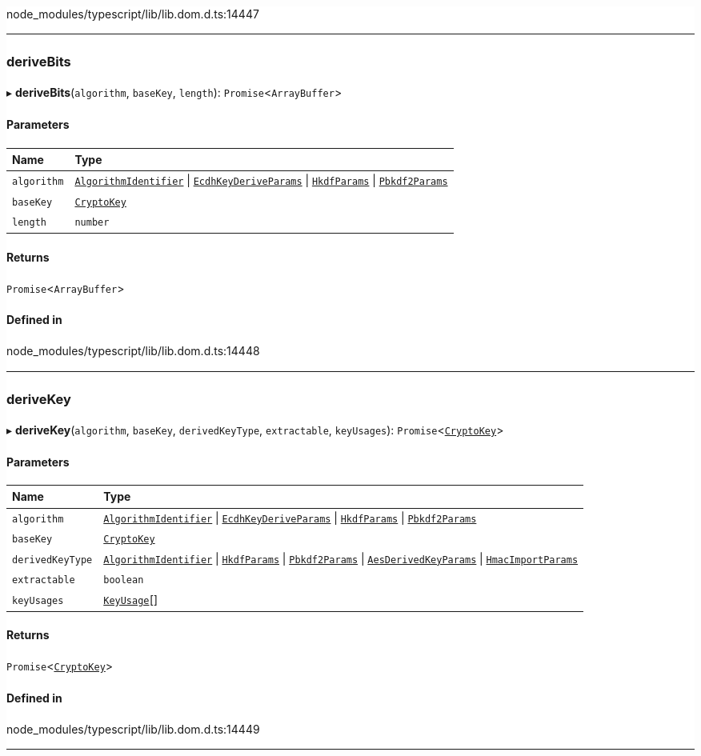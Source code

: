 node_modules/typescript/lib/lib.dom.d.ts:14447

___

### deriveBits

▸ **deriveBits**(`algorithm`, `baseKey`, `length`): `Promise`<`ArrayBuffer`\>

#### Parameters

| Name | Type |
| :------ | :------ |
| `algorithm` | [`AlgorithmIdentifier`](../modules/akashaproject_ui_awf_testing_utils._internal_.md#algorithmidentifier) \| [`EcdhKeyDeriveParams`](akashaproject_ui_awf_testing_utils._internal_.EcdhKeyDeriveParams.md) \| [`HkdfParams`](akashaproject_ui_awf_testing_utils._internal_.HkdfParams.md) \| [`Pbkdf2Params`](akashaproject_ui_awf_testing_utils._internal_.Pbkdf2Params.md) |
| `baseKey` | [`CryptoKey`](../modules/akashaproject_ui_awf_testing_utils._internal_.md#cryptokey) |
| `length` | `number` |

#### Returns

`Promise`<`ArrayBuffer`\>

#### Defined in

node_modules/typescript/lib/lib.dom.d.ts:14448

___

### deriveKey

▸ **deriveKey**(`algorithm`, `baseKey`, `derivedKeyType`, `extractable`, `keyUsages`): `Promise`<[`CryptoKey`](../modules/akashaproject_ui_awf_testing_utils._internal_.md#cryptokey)\>

#### Parameters

| Name | Type |
| :------ | :------ |
| `algorithm` | [`AlgorithmIdentifier`](../modules/akashaproject_ui_awf_testing_utils._internal_.md#algorithmidentifier) \| [`EcdhKeyDeriveParams`](akashaproject_ui_awf_testing_utils._internal_.EcdhKeyDeriveParams.md) \| [`HkdfParams`](akashaproject_ui_awf_testing_utils._internal_.HkdfParams.md) \| [`Pbkdf2Params`](akashaproject_ui_awf_testing_utils._internal_.Pbkdf2Params.md) |
| `baseKey` | [`CryptoKey`](../modules/akashaproject_ui_awf_testing_utils._internal_.md#cryptokey) |
| `derivedKeyType` | [`AlgorithmIdentifier`](../modules/akashaproject_ui_awf_testing_utils._internal_.md#algorithmidentifier) \| [`HkdfParams`](akashaproject_ui_awf_testing_utils._internal_.HkdfParams.md) \| [`Pbkdf2Params`](akashaproject_ui_awf_testing_utils._internal_.Pbkdf2Params.md) \| [`AesDerivedKeyParams`](akashaproject_ui_awf_testing_utils._internal_.AesDerivedKeyParams.md) \| [`HmacImportParams`](akashaproject_ui_awf_testing_utils._internal_.HmacImportParams.md) |
| `extractable` | `boolean` |
| `keyUsages` | [`KeyUsage`](../modules/akashaproject_ui_awf_testing_utils._internal_.md#keyusage)[] |

#### Returns

`Promise`<[`CryptoKey`](../modules/akashaproject_ui_awf_testing_utils._internal_.md#cryptokey)\>

#### Defined in

node_modules/typescript/lib/lib.dom.d.ts:14449

___
